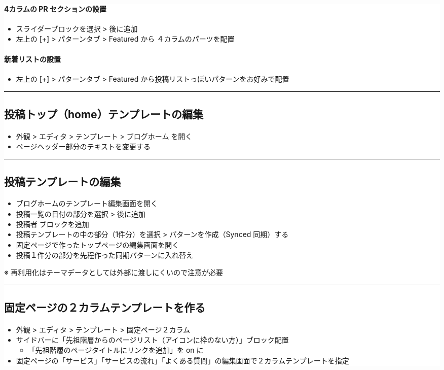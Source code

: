 #### 4カラムの PR セクションの設置

* スライダーブロックを選択 > 後に追加
* 左上の [+] > パターンタブ > Featured から ４カラムのパーツを配置

#### 新着リストの設置

* 左上の [+] > パターンタブ > Featured から投稿リストっぽいパターンをお好みで配置

---

## 投稿トップ（home）テンプレートの編集

* 外観 > エディタ > テンプレート > ブログホーム を開く
* ページヘッダー部分のテキストを変更する

--- 

## 投稿テンプレートの編集

* ブログホームのテンプレート編集画面を開く
* 投稿一覧の日付の部分を選択 > 後に追加
* 投稿者 ブロックを追加
* 投稿テンプレートの中の部分（1件分）を選択 > パターンを作成（Synced 同期）する
* 固定ページで作ったトップページの編集画面を開く
* 投稿１件分の部分を先程作った同期パターンに入れ替え

※ 再利用化はテーマデータとしては外部に渡しにくいので注意が必要

---

## 固定ページの２カラムテンプレートを作る

* 外観 > エディタ > テンプレート > 固定ページ２カラム
* サイドバーに「先祖階層からのページリスト（アイコンに枠のない方）」ブロック配置
  - 「先祖階層のページタイトルにリンクを追加」を on に
* 固定ページの「サービス」「サービスの流れ」「よくある質問」の編集画面で２カラムテンプレートを指定

